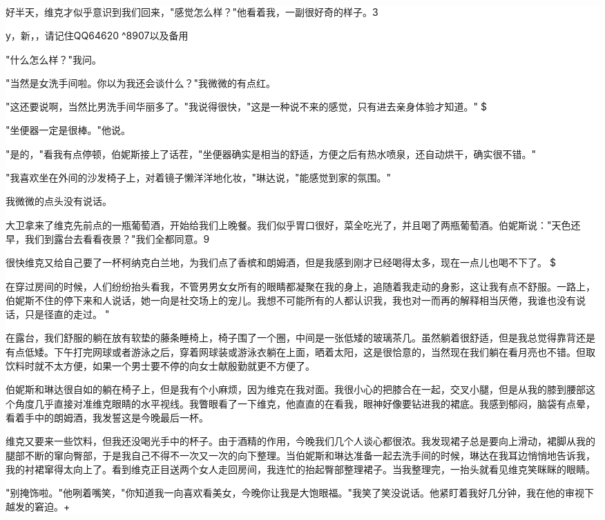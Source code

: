 
好半天，维克才似乎意识到我们回来，"感觉怎么样？"他看着我，一副很好奇的样子。3

y，新，，请记住QQ64620 ^8907以及备用



"什么怎么样？"我问。





"当然是女洗手间啦。你以为我还会谈什么？"我微微的有点红。



"这还要说啊，当然比男洗手间华丽多了。"我说得很快，"这是一种说不来的感觉，只有进去亲身体验才知道。" $



"坐便器一定是很棒。"他说。





"是的，"看我有点停顿，伯妮斯接上了话茬，"坐便器确实是相当的舒适，方便之后有热水喷泉，还自动烘干，确实很不错。"



"我喜欢坐在外间的沙发椅子上，对着镜子懒洋洋地化妆，"琳达说，"能感觉到家的氛围。"





我微微的点头没有说话。



大卫拿来了维克先前点的一瓶葡萄酒，开始给我们上晚餐。我们似乎胃口很好，菜全吃光了，并且喝了两瓶葡萄酒。伯妮斯说："天色还早，我们到露台去看看夜景？"我们全都同意。9



很快维克又给自己要了一杯柯纳克白兰地，为我们点了香槟和朗姆酒，但是我感到刚才已经喝得太多，现在一点儿也喝不下了。 $





在穿过房间的时候，人们纷纷抬头看我，不管男男女女所有的眼睛都凝聚在我的身上，追随着我走动的身影，这让我有点不舒服。一路上，伯妮斯不住的停下来和人说话，她一向是社交场上的宠儿。我想不可能所有的人都认识我，我也对一而再的解释相当厌倦，我谁也没有说话，只是径直的走过。 "



在露台，我们舒服的躺在放有软垫的藤条睡椅上，椅子围了一个圈，中间是一张低矮的玻璃茶几。虽然躺着很舒适，但是我总觉得靠背还是有点低矮。下午打完网球或者游泳之后，穿着网球装或游泳衣躺在上面，晒着太阳，这是很恰意的，当然现在我们躺在看月亮也不错。但取饮料时就不太方便，如果一个男士要不停的向女士献殷勤就更不方便了。



伯妮斯和琳达很自如的躺在椅子上，但是我有个小麻烦，因为维克在我对面。我很小心的把膝合在一起，交叉小腿，但是从我的膝到腰部这个角度几乎直接对准维克眼睛的水平视线。我瞥眼看了一下维克，他直直的在看我，眼神好像要钻进我的裙底。我感到郁闷，脑袋有点晕，看着手中的朗姆酒，我发誓这是今晚最后一杯。



维克又要来一些饮料，但我还没喝光手中的杯子。由于酒精的作用，今晚我们几个人谈心都很浓。我发现裙子总是要向上滑动，裙脚从我的腿部不断的窜向臀部，于是我自己不得不一次又一次的向下整理。当伯妮斯和琳达准备一起去洗手间的时候，琳达在我耳边悄悄地告诉我，我的衬裙窜得太向上了。看到维克正目送两个女人走回房间，我连忙的抬起臀部整理裙子。当我整理完，一抬头就看见维克笑眯眯的眼睛。



"别掩饰啦。"他咧着嘴笑，"你知道我一向喜欢看美女，今晚你让我是大饱眼福。"我笑了笑没说话。他紧盯着我好几分钟，我在他的审视下越发的窘迫。+



